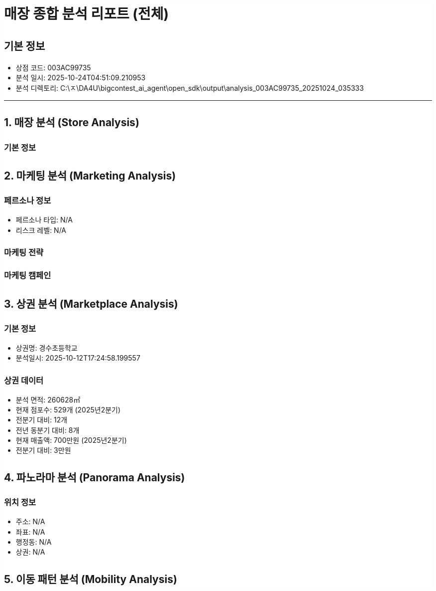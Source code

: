 # 매장 종합 분석 리포트 (전체)

## 기본 정보
- 상점 코드: 003AC99735
- 분석 일시: 2025-10-24T04:51:09.210953
- 분석 디렉토리: C:\ㅈ\DA4U\bigcontest_ai_agent\open_sdk\output\analysis_003AC99735_20251024_035333

---

## 1. 매장 분석 (Store Analysis)

### 기본 정보
## 2. 마케팅 분석 (Marketing Analysis)

### 페르소나 정보
- 페르소나 타입: N/A
- 리스크 레벨: N/A

### 마케팅 전략

### 마케팅 캠페인
## 3. 상권 분석 (Marketplace Analysis)

### 기본 정보
- 상권명: 경수초등학교
- 분석일시: 2025-10-12T17:24:58.199557

### 상권 데이터
- 분석 면적: 260628㎡
- 현재 점포수: 529개 (2025년2분기)
- 전분기 대비: 12개
- 전년 동분기 대비: 8개
- 현재 매출액: 700만원 (2025년2분기)
- 전분기 대비: 3만원

## 4. 파노라마 분석 (Panorama Analysis)

### 위치 정보
- 주소: N/A
- 좌표: N/A
- 행정동: N/A
- 상권: N/A

## 5. 이동 패턴 분석 (Mobility Analysis)
